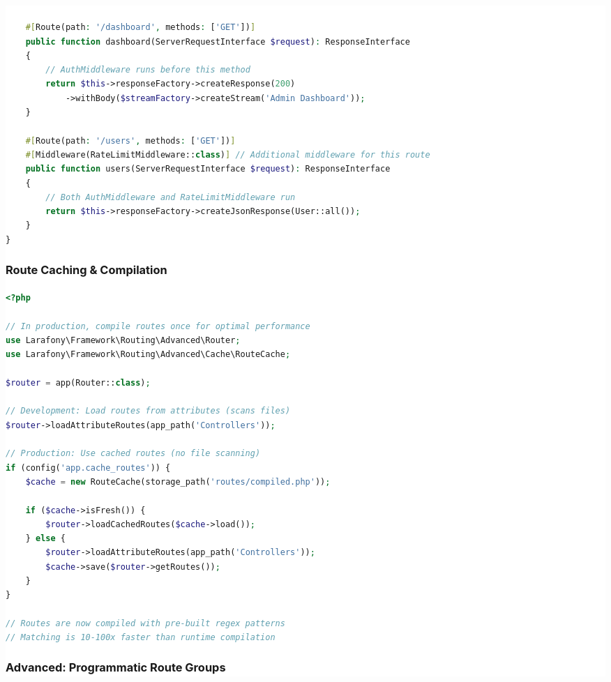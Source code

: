 ```php

    #[Route(path: '/dashboard', methods: ['GET'])]
    public function dashboard(ServerRequestInterface $request): ResponseInterface
    {
        // AuthMiddleware runs before this method
        return $this->responseFactory->createResponse(200)
            ->withBody($streamFactory->createStream('Admin Dashboard'));
    }

    #[Route(path: '/users', methods: ['GET'])]
    #[Middleware(RateLimitMiddleware::class)] // Additional middleware for this route
    public function users(ServerRequestInterface $request): ResponseInterface
    {
        // Both AuthMiddleware and RateLimitMiddleware run
        return $this->responseFactory->createJsonResponse(User::all());
    }
}
```

### Route Caching & Compilation

```php
<?php

// In production, compile routes once for optimal performance
use Larafony\Framework\Routing\Advanced\Router;
use Larafony\Framework\Routing\Advanced\Cache\RouteCache;

$router = app(Router::class);

// Development: Load routes from attributes (scans files)
$router->loadAttributeRoutes(app_path('Controllers'));

// Production: Use cached routes (no file scanning)
if (config('app.cache_routes')) {
    $cache = new RouteCache(storage_path('routes/compiled.php'));

    if ($cache->isFresh()) {
        $router->loadCachedRoutes($cache->load());
    } else {
        $router->loadAttributeRoutes(app_path('Controllers'));
        $cache->save($router->getRoutes());
    }
}

// Routes are now compiled with pre-built regex patterns
// Matching is 10-100x faster than runtime compilation
```

### Advanced: Programmatic Route Groups

